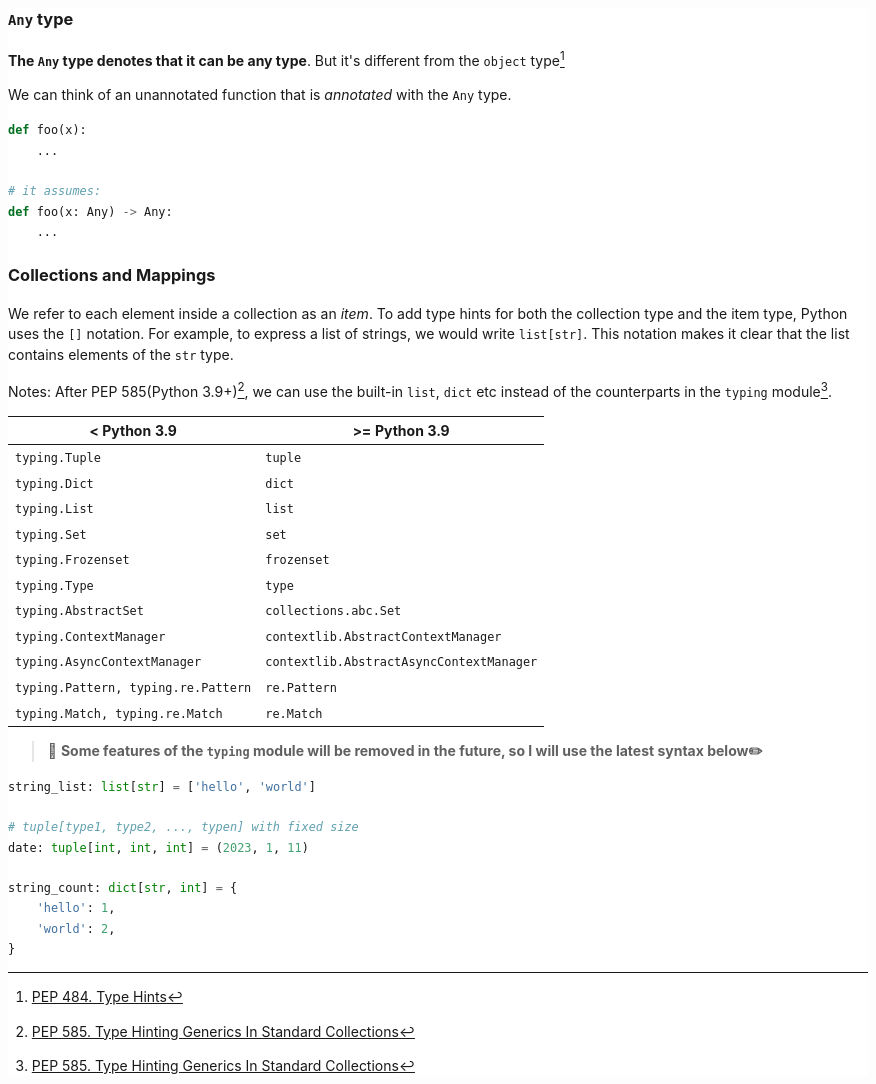 ### `Any` type

**The `Any` type denotes that it can be any type**. But it's different from the `object` type[^2]

We can think of an unannotated function that is *annotated* with the `Any` type.

```python
def foo(x):
    ...

# it assumes:
def foo(x: Any) -> Any:
    ...
```

### Collections and Mappings

We refer to each element inside a collection as an *item*. To add type hints for both the collection type and the item type, Python uses the `[]` notation. For example, to express a list of strings, we would write `list[str]`. This notation makes it clear that the list contains elements of the `str` type.

Notes: After PEP 585(Python 3.9+)[^6], we can use the built-in `list`, `dict` etc instead of the counterparts in the `typing` module[^6].


| < Python 3.9                        | >= Python 3.9                            |
| ----------------------------------- | ---------------------------------------- |
| `typing.Tuple`                      | `tuple`                                  |
| `typing.Dict`                       | `dict`                                   |
| `typing.List`                       | `list`                                   |
| `typing.Set`                        | `set`                                    |
| `typing.Frozenset`                  | `frozenset`                              |
| `typing.Type`                       | `type`                                   |
| `typing.AbstractSet`                | `collections.abc.Set`                    |
| `typing.ContextManager`             | `contextlib.AbstractContextManager`      |
| `typing.AsyncContextManager`        | `contextlib.AbstractAsyncContextManager` |
| `typing.Pattern, typing.re.Pattern` | `re.Pattern`                             |
| `typing.Match, typing.re.Match`     | `re.Match`                               |

> 📒 **Some features of the `typing` module will be removed in the future, so I will use the latest syntax below✏️**


```python
string_list: list[str] = ['hello', 'world']
    
# tuple[type1, type2, ..., typen] with fixed size
date: tuple[int, int, int] = (2023, 1, 11)
    
string_count: dict[str, int] = {
    'hello': 1,
    'world': 2,
}
```


[^1]: [PEP 3107. Function Annotations](https://peps.python.org/pep-3107/)
[^2]: [PEP 484. Type Hints](https://peps.python.org/pep-0484/)
[^3]: [PEP 526. Syntax for Variable Annotations](https://peps.python.org/pep-0526/)
[^4]: [PEP 483. The Theory of Type Hints](https://peps.python.org/pep-0483/)
[^5]: [PEP 604. Allow writing union types as X | Y](https://peps.python.org/pep-0604/)
[^6]: [PEP 585. Type Hinting Generics In Standard Collections](https://peps.python.org/pep-0585/)
[^7]: [PEP 613. Explicit Type Aliases](https://peps.python.org/pep-0613/)
[^8]: [PEP 544. Protocols: Structural subtyping (static duck typing)](https://peps.python.org/pep-0544/)